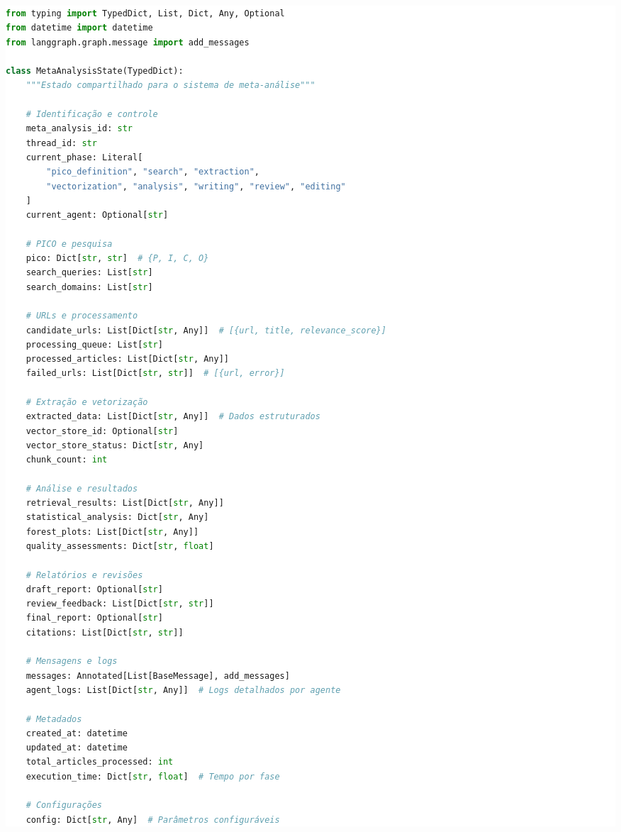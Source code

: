 ```python
from typing import TypedDict, List, Dict, Any, Optional
from datetime import datetime
from langgraph.graph.message import add_messages

class MetaAnalysisState(TypedDict):
    """Estado compartilhado para o sistema de meta-análise"""
    
    # Identificação e controle
    meta_analysis_id: str
    thread_id: str
    current_phase: Literal[
        "pico_definition", "search", "extraction", 
        "vectorization", "analysis", "writing", "review", "editing"
    ]
    current_agent: Optional[str]
    
    # PICO e pesquisa
    pico: Dict[str, str]  # {P, I, C, O}
    search_queries: List[str]
    search_domains: List[str]
    
    # URLs e processamento
    candidate_urls: List[Dict[str, Any]]  # [{url, title, relevance_score}]
    processing_queue: List[str]
    processed_articles: List[Dict[str, Any]]
    failed_urls: List[Dict[str, str]]  # [{url, error}]
    
    # Extração e vetorização
    extracted_data: List[Dict[str, Any]]  # Dados estruturados
    vector_store_id: Optional[str]
    vector_store_status: Dict[str, Any]
    chunk_count: int
    
    # Análise e resultados
    retrieval_results: List[Dict[str, Any]]
    statistical_analysis: Dict[str, Any]
    forest_plots: List[Dict[str, Any]]
    quality_assessments: Dict[str, float]
    
    # Relatórios e revisões
    draft_report: Optional[str]
    review_feedback: List[Dict[str, str]]
    final_report: Optional[str]
    citations: List[Dict[str, str]]
    
    # Mensagens e logs
    messages: Annotated[List[BaseMessage], add_messages]
    agent_logs: List[Dict[str, Any]]  # Logs detalhados por agente
    
    # Metadados
    created_at: datetime
    updated_at: datetime
    total_articles_processed: int
    execution_time: Dict[str, float]  # Tempo por fase
    
    # Configurações
    config: Dict[str, Any]  # Parâmetros configuráveis
```
